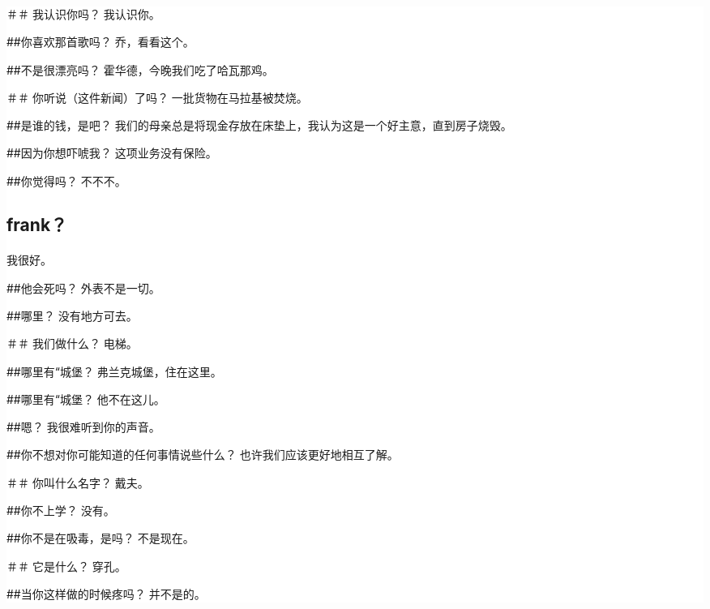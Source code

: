 ＃＃ 我认识你吗？
我认识你。

##你喜欢那首歌吗？
乔，看看这个。

##不是很漂亮吗？
霍华德，今晚我们吃了哈瓦那鸡。

＃＃ 你听说（这件新闻）了吗？
一批货物在马拉基被焚烧。

##是谁的钱，是吧？
我们的母亲总是将现金存放在床垫上，我认为这是一个好主意，直​​到房子烧毁。

##因为你想吓唬我？
这项业务没有保险。

##你觉得吗？
不不不。

## frank？
我很好。

##他会死吗？
外表不是一切。

##哪里？
没有地方可去。

＃＃ 我们做什么？
电梯。

##哪里有“城堡？
弗兰克城堡，住在这里。

##哪里有“城堡？
他不在这儿。

##嗯？
我很难听到你的声音。

##你不想对你可能知道的任何事情说些什么？
也许我们应该更好地相互了解。

＃＃ 你叫什么名字？
戴夫。

##你不上学？
没有。

##你不是在吸毒，是吗？
不是现在。

＃＃ 它是什么？
穿孔。

##当你这样做的时候疼吗？
并不是的。
